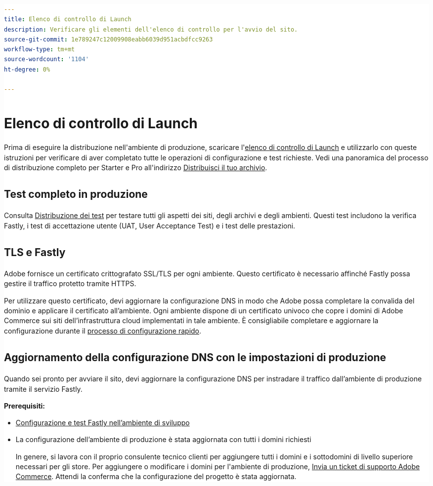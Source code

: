 ```yaml
---
title: Elenco di controllo di Launch
description: Verificare gli elementi dell'elenco di controllo per l'avvio del sito.
source-git-commit: 1e789247c12009908eabb6039d951acbdfcc9263
workflow-type: tm+mt
source-wordcount: '1104'
ht-degree: 0%

---
```


# Elenco di controllo di Launch

Prima di eseguire la distribuzione nell&#39;ambiente di produzione, scaricare l&#39;[elenco di controllo di Launch](../../assets/adobe-commerce-cloud-prelaunch-checklist.pdf) e utilizzarlo con queste istruzioni per verificare di aver completato tutte le operazioni di configurazione e test richieste. Vedi una panoramica del processo di distribuzione completo per Starter e Pro all&#39;indirizzo [Distribuisci il tuo archivio](../deploy/staging-production.md).

## Test completo in produzione

Consulta [Distribuzione dei test](../test/staging-and-production.md) per testare tutti gli aspetti dei siti, degli archivi e degli ambienti. Questi test includono la verifica Fastly, i test di accettazione utente (UAT, User Acceptance Test) e i test delle prestazioni.

## TLS e Fastly

Adobe fornisce un certificato crittografato SSL/TLS per ogni ambiente. Questo certificato è necessario affinché Fastly possa gestire il traffico protetto tramite HTTPS.

Per utilizzare questo certificato, devi aggiornare la configurazione DNS in modo che Adobe possa completare la convalida del dominio e applicare il certificato all’ambiente. Ogni ambiente dispone di un certificato univoco che copre i domini di Adobe Commerce sui siti dell’infrastruttura cloud implementati in tale ambiente. È consigliabile completare e aggiornare la configurazione durante il [processo di configurazione rapido](../cdn/fastly-configuration.md).

## Aggiornamento della configurazione DNS con le impostazioni di produzione

Quando sei pronto per avviare il sito, devi aggiornare la configurazione DNS per instradare il traffico dall’ambiente di produzione tramite il servizio Fastly.

**Prerequisiti:**

- [Configurazione e test Fastly nell’ambiente di sviluppo](../cdn/fastly-configuration.md#)

- La configurazione dell’ambiente di produzione è stata aggiornata con tutti i domini richiesti

  In genere, si lavora con il proprio consulente tecnico clienti per aggiungere tutti i domini e i sottodomini di livello superiore necessari per gli store. Per aggiungere o modificare i domini per l&#39;ambiente di produzione, [Invia un ticket di supporto Adobe Commerce](https://support.magento.com/hc/en-us/articles/360019088251). Attendi la conferma che la configurazione del progetto è stata aggiornata.
